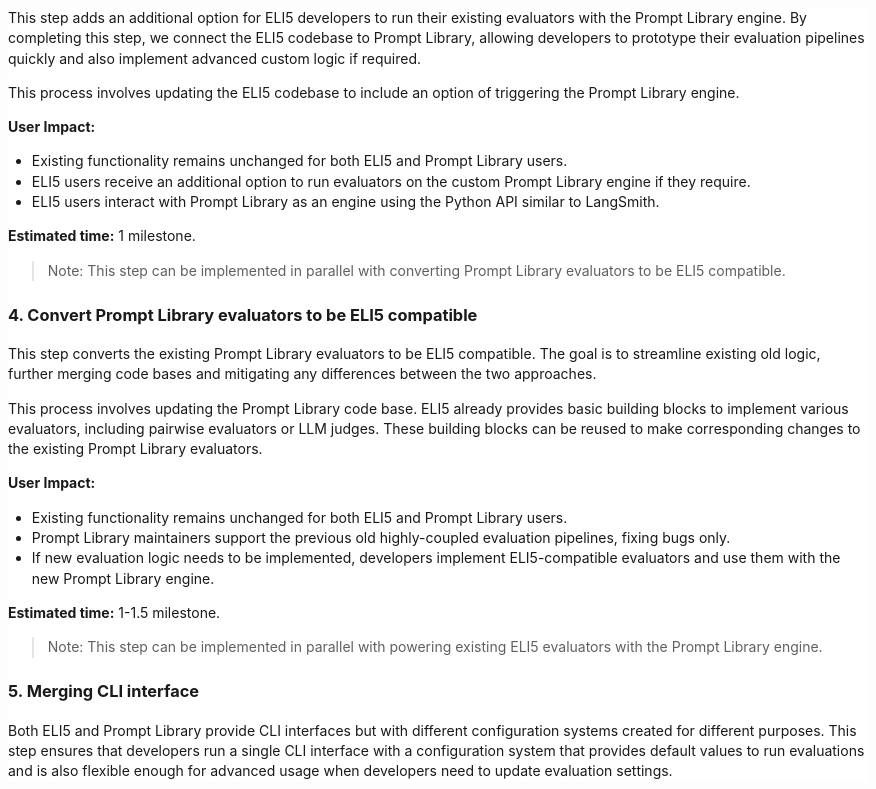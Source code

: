 This step adds an additional option for ELI5 developers to run their existing evaluators with the Prompt
Library engine. By completing this step, we connect the ELI5 codebase to Prompt Library, allowing developers
to prototype their evaluation pipelines quickly and also implement advanced custom logic if required.

This process involves updating the ELI5 codebase to include an option of triggering the Prompt Library engine.

**User Impact:**

- Existing functionality remains unchanged for both ELI5 and Prompt Library users.
- ELI5 users receive an additional option to run evaluators on the custom Prompt Library engine if they
  require.
- ELI5 users interact with Prompt Library as an engine using the Python API similar to LangSmith.

**Estimated time:** 1 milestone.

> Note: This step can be implemented in parallel with converting Prompt Library evaluators to be ELI5
> compatible.

### 4. Convert Prompt Library evaluators to be ELI5 compatible

This step converts the existing Prompt Library evaluators to be ELI5 compatible. The goal is to streamline
existing old logic, further merging code bases and mitigating any differences between the two approaches.

This process involves updating the Prompt Library code base. ELI5 already provides basic building blocks to
implement various evaluators, including pairwise evaluators or LLM judges. These building blocks can be reused
to make corresponding changes to the existing Prompt Library evaluators.

**User Impact:**

- Existing functionality remains unchanged for both ELI5 and Prompt Library users.
- Prompt Library maintainers support the previous old highly-coupled evaluation pipelines, fixing bugs only.
- If new evaluation logic needs to be implemented, developers implement ELI5-compatible evaluators and use
  them with the new Prompt Library engine.

**Estimated time:** 1-1.5 milestone.

> Note: This step can be implemented in parallel with powering existing ELI5 evaluators with the Prompt
> Library engine.

### 5. Merging CLI interface

Both ELI5 and Prompt Library provide CLI interfaces but with different configuration systems created for
different purposes. This step ensures that developers run a single CLI interface with a configuration system
that provides default values to run evaluations and is also flexible enough for advanced usage when developers
need to update evaluation settings.
